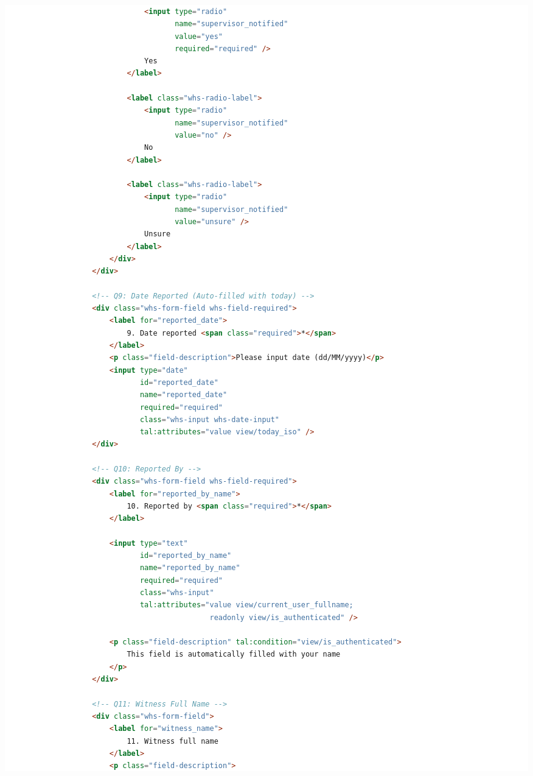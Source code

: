 ```html
                                <input type="radio"
                                       name="supervisor_notified"
                                       value="yes"
                                       required="required" />
                                Yes
                            </label>

                            <label class="whs-radio-label">
                                <input type="radio"
                                       name="supervisor_notified"
                                       value="no" />
                                No
                            </label>

                            <label class="whs-radio-label">
                                <input type="radio"
                                       name="supervisor_notified"
                                       value="unsure" />
                                Unsure
                            </label>
                        </div>
                    </div>

                    <!-- Q9: Date Reported (Auto-filled with today) -->
                    <div class="whs-form-field whs-field-required">
                        <label for="reported_date">
                            9. Date reported <span class="required">*</span>
                        </label>
                        <p class="field-description">Please input date (dd/MM/yyyy)</p>
                        <input type="date"
                               id="reported_date"
                               name="reported_date"
                               required="required"
                               class="whs-input whs-date-input"
                               tal:attributes="value view/today_iso" />
                    </div>

                    <!-- Q10: Reported By -->
                    <div class="whs-form-field whs-field-required">
                        <label for="reported_by_name">
                            10. Reported by <span class="required">*</span>
                        </label>

                        <input type="text"
                               id="reported_by_name"
                               name="reported_by_name"
                               required="required"
                               class="whs-input"
                               tal:attributes="value view/current_user_fullname;
                                               readonly view/is_authenticated" />

                        <p class="field-description" tal:condition="view/is_authenticated">
                            This field is automatically filled with your name
                        </p>
                    </div>

                    <!-- Q11: Witness Full Name -->
                    <div class="whs-form-field">
                        <label for="witness_name">
                            11. Witness full name
                        </label>
                        <p class="field-description">
```